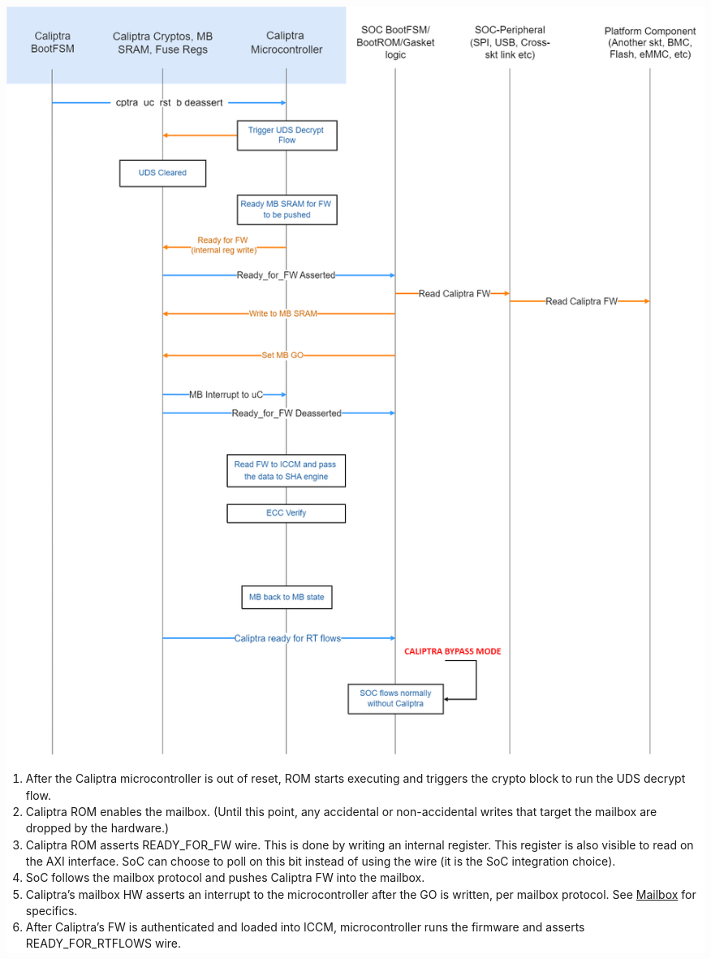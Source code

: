![](./images/Caliptra_boot_flow3.png)

1. After the Caliptra microcontroller is out of reset, ROM starts executing and triggers the crypto block to run the UDS decrypt flow.
2. Caliptra ROM enables the mailbox. (Until this point, any accidental or non-accidental writes that target the mailbox are dropped by the hardware.)
3. Caliptra ROM asserts READY\_FOR\_FW wire. This is done by writing an internal register. This register is also visible to read on the AXI interface. SoC can choose to poll on this bit instead of using the wire (it is the SoC integration choice).
4. SoC follows the mailbox protocol and pushes Caliptra FW into the mailbox.
5. Caliptra’s mailbox HW  asserts an interrupt to the microcontroller after the GO is written, per mailbox protocol. See [Mailbox](#mailbox) for specifics.
6. After Caliptra’s FW is authenticated and loaded into ICCM, microcontroller runs the firmware and asserts READY\_FOR\_RTFLOWS wire.
